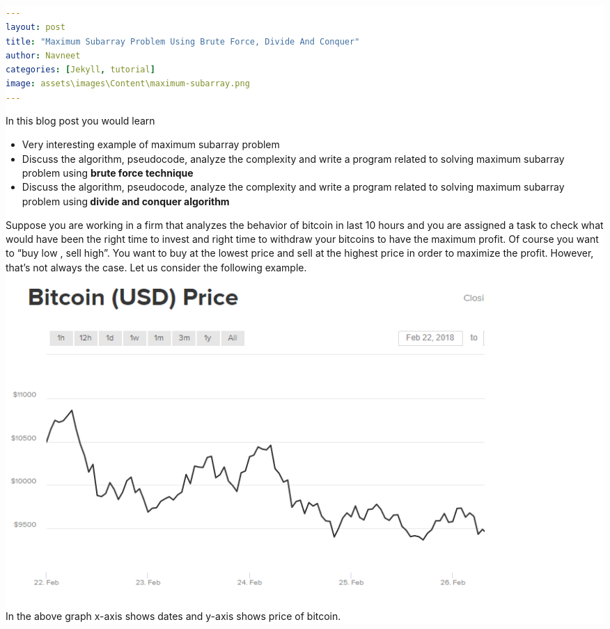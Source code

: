 ```yaml
---
layout: post
title: "Maximum Subarray Problem Using Brute Force, Divide And Conquer"
author: Navneet
categories: [Jekyll, tutorial]
image: assets\images\Content\maximum-subarray.png
---
```


<p>In this blog post you would learn</p>
<ul>
<li>Very interesting example of maximum subarray problem</li>
<li>
Discuss the algorithm, pseudocode, analyze the complexity and write a program related to solving maximum subarray problem using <strong>brute force technique</strong>
</li>
<li>
Discuss the algorithm, pseudocode, analyze the complexity and write a program related to solving maximum subarray problem using<strong> divide and conquer algorithm</strong>
</li>
</ul>
<p>
Suppose you are working in a firm that analyzes the behavior of bitcoin in last 10 hours and you are assigned a task to check what would have been the right time to invest and right time to withdraw your bitcoins to have the maximum profit. Of course you want to “buy low , sell high”. You want to buy at the lowest price and sell at the highest price in order to maximize the profit. However, that’s not always the case. Let us consider the following example.
</p><p>
<img class="alignnone size-medium wp-image-64 center-div max-width" src="\assets\images\Content\bitcoinPriceAnalysis.png" alt="" style="width:80%" />
</p><p>
In the above graph x-axis shows dates and y-axis shows price of bitcoin.
</p>